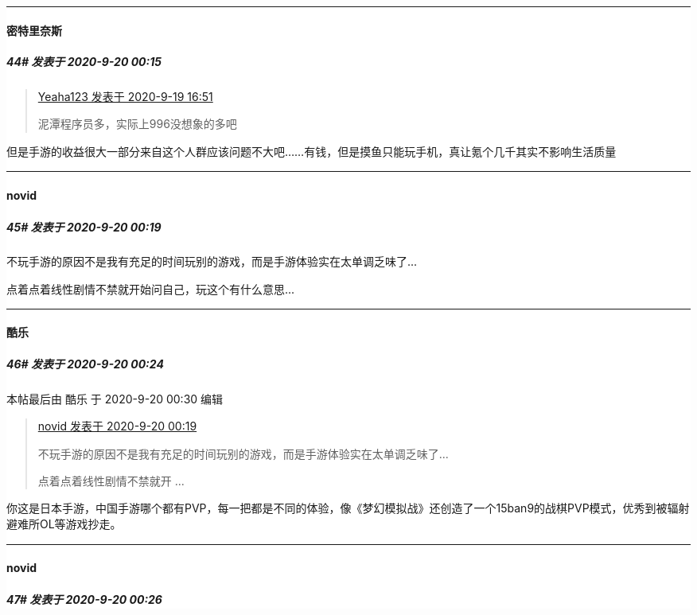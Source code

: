 





-----

####  密特里奈斯  
##### 44#       发表于 2020-9-20 00:15



<blockquote><a href="httphttps://bbs.saraba1st.com/2b/forum.php?mod=redirect&amp;goto=findpost&amp;pid=48787151&amp;ptid=1960726" target="_blank">Yeaha123 发表于 2020-9-19 16:51</a>

泥潭程序员多，实际上996没想象的多吧</blockquote>
但是手游的收益很大一部分来自这个人群应该问题不大吧……有钱，但是摸鱼只能玩手机，真让氪个几千其实不影响生活质量







-----

####  novid  
##### 45#       发表于 2020-9-20 00:19




不玩手游的原因不是我有充足的时间玩别的游戏，而是手游体验实在太单调乏味了...

点着点着线性剧情不禁就开始问自己，玩这个有什么意思...







-----

####  酷乐  
##### 46#       发表于 2020-9-20 00:24



 本帖最后由 酷乐 于 2020-9-20 00:30 编辑 
<blockquote><a href="httphttps://bbs.saraba1st.com/2b/forum.php?mod=redirect&amp;goto=findpost&amp;pid=48790545&amp;ptid=1960726" target="_blank">novid 发表于 2020-9-20 00:19</a>

不玩手游的原因不是我有充足的时间玩别的游戏，而是手游体验实在太单调乏味了...

点着点着线性剧情不禁就开 ...</blockquote>
你这是日本手游，中国手游哪个都有PVP，每一把都是不同的体验，像《梦幻模拟战》还创造了一个15ban9的战棋PVP模式，优秀到被辐射避难所OL等游戏抄走。







-----

####  novid  
##### 47#       发表于 2020-9-20 00:26
